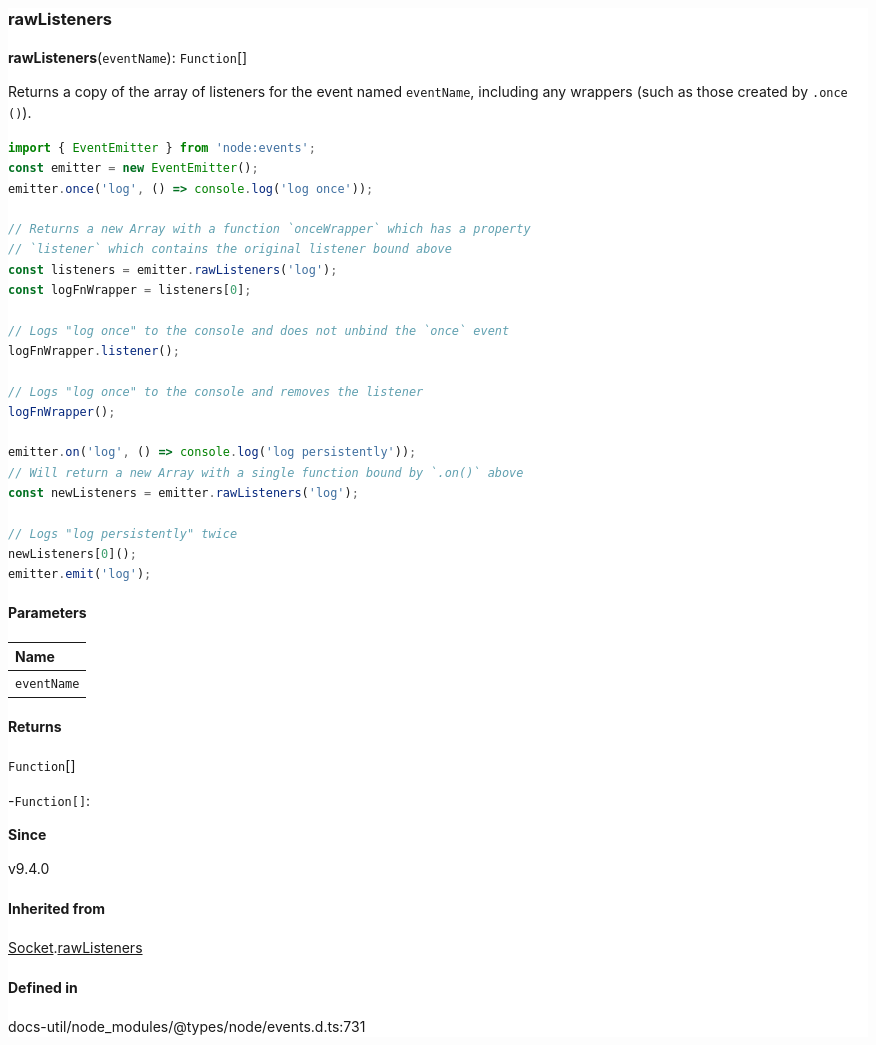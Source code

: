 ### rawListeners

**rawListeners**(`eventName`): `Function`[]

Returns a copy of the array of listeners for the event named `eventName`,
including any wrappers (such as those created by `.once()`).

```js
import { EventEmitter } from 'node:events';
const emitter = new EventEmitter();
emitter.once('log', () => console.log('log once'));

// Returns a new Array with a function `onceWrapper` which has a property
// `listener` which contains the original listener bound above
const listeners = emitter.rawListeners('log');
const logFnWrapper = listeners[0];

// Logs "log once" to the console and does not unbind the `once` event
logFnWrapper.listener();

// Logs "log once" to the console and removes the listener
logFnWrapper();

emitter.on('log', () => console.log('log persistently'));
// Will return a new Array with a single function bound by `.on()` above
const newListeners = emitter.rawListeners('log');

// Logs "log persistently" twice
newListeners[0]();
emitter.emit('log');
```

#### Parameters

| Name |
| :------ |
| `eventName` | `string` \| `symbol` |

#### Returns

`Function`[]

-`Function[]`: 

**Since**

v9.4.0

#### Inherited from

[Socket](Socket.md).[rawListeners](Socket.md#rawlisteners)

#### Defined in

docs-util/node_modules/@types/node/events.d.ts:731
